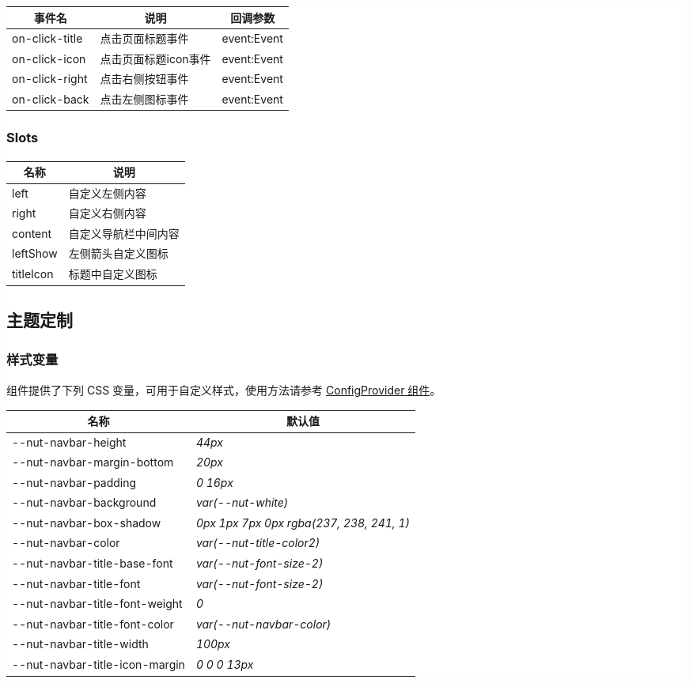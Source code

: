 | 事件名         | 说明                 | 回调参数    |
| -------------- | -------------------- | ----------- |
| on-click-title | 点击页面标题事件     | event:Event |
| on-click-icon  | 点击页面标题icon事件 | event:Event |
| on-click-right | 点击右侧按钮事件     | event:Event |
| on-click-back  | 点击左侧图标事件     | event:Event |

### Slots

| 名称      | 说明                 |
| --------- | -------------------- |
| left      | 自定义左侧内容       |
| right     | 自定义右侧内容       |
| content   | 自定义导航栏中间内容 |
| leftShow  | 左侧箭头自定义图标   |
| titleIcon | 标题中自定义图标     |

## 主题定制

### 样式变量

组件提供了下列 CSS 变量，可用于自定义样式，使用方法请参考 [ConfigProvider 组件](/components/basic/configprovider)。

| 名称                           | 默认值                                   |
| ------------------------------ | ---------------------------------------- |
| --nut-navbar-height            | _44px_                                   |
| --nut-navbar-margin-bottom     | _20px_                                   |
| --nut-navbar-padding           | _0 16px_                                 |
| --nut-navbar-background        | _var(--nut-white)_                       |
| --nut-navbar-box-shadow        | _0px 1px 7px 0px rgba(237, 238, 241, 1)_ |
| --nut-navbar-color             | _var(--nut-title-color2)_                |
| --nut-navbar-title-base-font   | _var(--nut-font-size-2)_                 |
| --nut-navbar-title-font        | _var(--nut-font-size-2)_                 |
| --nut-navbar-title-font-weight | _0_                                      |
| --nut-navbar-title-font-color  | _var(--nut-navbar-color)_                |
| --nut-navbar-title-width       | _100px_                                  |
| --nut-navbar-title-icon-margin | _0 0 0 13px_                             |
